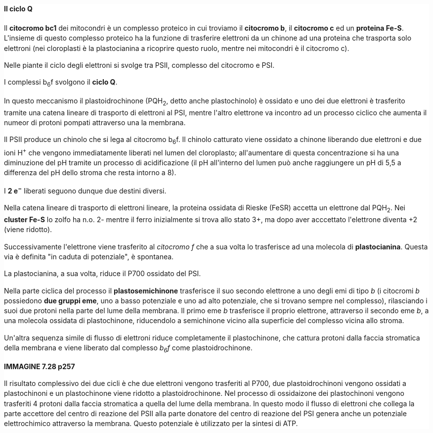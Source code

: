 
#### Il ciclo Q

Il **citocromo bc1** dei mitocondri è un complesso proteico in cui troviamo il **citocromo b**, il **citocromo c** ed un **proteina Fe-S**.
L'insieme di questo complesso proteico ha la funzione di trasferire elettroni da un chinone ad una proteina che trasporta solo elettroni (nei cloroplasti è la plastocianina a ricoprire questo ruolo, mentre nei mitocondri è il citocromo c).

Nelle piante il ciclo degli elettroni si svolge tra PSII, complesso del citocromo e PSI.

I complessi b$_6$f svolgono il **ciclo Q**. 

In questo meccanismo il plastoidrochinone (PQH$_2$, detto anche plastochinolo) è ossidato e uno dei due elettroni è trasferito tramite una catena lineare di trasporto di elettroni al PSI, mentre l'altro elettrone va incontro ad un processo ciclico che aumenta il numeor di protoni pompati attraverso una la membrana.

Il PSII produce un chinolo che si lega al citocromo b$_6$f. Il chinolo catturato viene ossidato a chinone liberando due elettroni e due ioni H$^+$ che vengono immediatamente liberati nel lumen del cloroplasto; all'aumentare di questa concentrazione si ha una diminuzione del pH tramite un processo di acidificazione (il pH all'interno del lumen può anche raggiungere un pH di 5,5 a differenza del pH dello stroma che resta intorno a 8).

I **2 e$^-$** liberati seguono dunque due destini diversi.

Nella catena lineare di trasporto di elettroni lineare, la proteina ossidata di Rieske (FeSR) accetta un elettrone dal PQH$_2$. 
Nei **cluster Fe-S** lo zolfo ha n.o. 2- mentre il ferro inizialmente si trova allo stato 3+, ma dopo aver acccettato l'elettrone diventa +2 (viene ridotto). 

Successivamente l'elettrone viene trasferito al *citocromo f* che a sua volta lo trasferisce ad una molecola di **plastocianina**. 
Questa via è definita "in caduta di potenziale", è spontanea.

La plastocianina, a sua volta, riduce il P700 ossidato del PSI.

Nella parte ciclica del processo il **plastosemichinone** trasferisce il suo secondo elettrone a uno degli emi di tipo *b* (i citocromi *b* possiedono **due gruppi eme**, uno a basso potenziale e uno ad alto potenziale, che si trovano sempre nel complesso), rilasciando i suoi due protoni nella parte del lume della membrana.
Il primo eme *b* trasferisce il proprio elettrone, attraverso il secondo eme *b*, a una molecola ossidata di plastochinone, riducendolo a semichinone vicino alla superficie del complesso vicina allo stroma.

Un'altra sequenza simile di flusso di elettroni riduce completamente il plastochinone, che cattura protoni dalla faccia stromatica della membrana e viene liberato dal complesso *b$_6$f* come plastoidrochinone.

**IMMAGINE 7.28 p257**

Il risultato complessivo dei due cicli è che due elettroni vengono trasferiti al P700, due plastoidrochinoni vengono ossidati a plastochinoni e un plastochinone viene ridotto a plastoidrochinone.
Nel processo di ossidaizone dei plastochinoni vengono trasferiti 4 protoni dalla faccia stromatica a quella del lume della membrana.
In questo modo il flusso di elettroni che collega la parte accettore del centro di reazione del PSII alla parte donatore del centro di reazione del PSI genera anche un potenziale elettrochimico attraverso la membrana. Questo potenziale è utilizzato per la sintesi di ATP.
